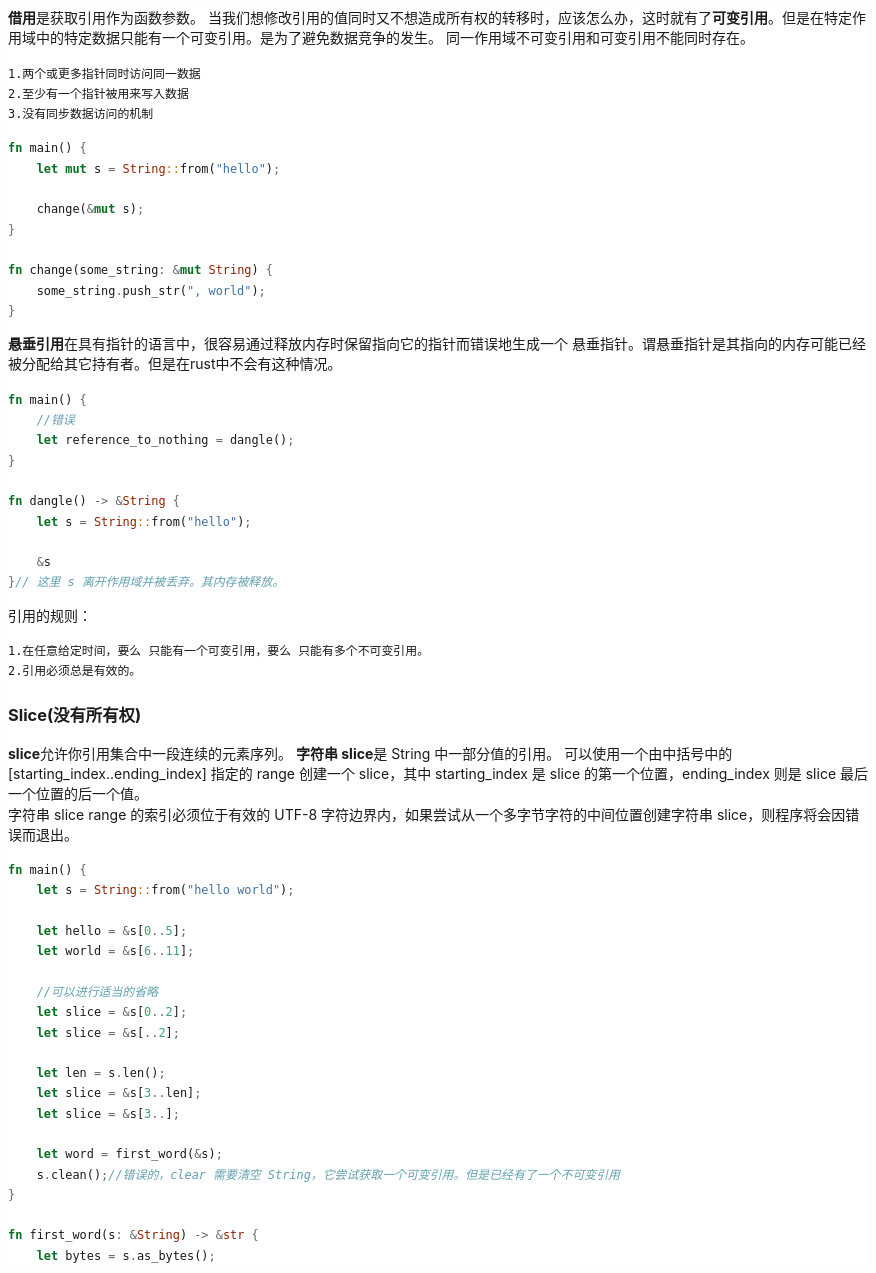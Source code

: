 **借用**是获取引用作为函数参数。
当我们想修改引用的值同时又不想造成所有权的转移时，应该怎么办，这时就有了**可变引用**。但是在特定作用域中的特定数据只能有一个可变引用。是为了避免数据竞争的发生。 同一作用域不可变引用和可变引用不能同时存在。  

    1.两个或更多指针同时访问同一数据
    2.至少有一个指针被用来写入数据
    3.没有同步数据访问的机制

```rust
fn main() {
    let mut s = String::from("hello");

    change(&mut s);
}

fn change(some_string: &mut String) {
    some_string.push_str(", world");
}
```
**悬垂引用**在具有指针的语言中，很容易通过释放内存时保留指向它的指针而错误地生成一个 悬垂指针。谓悬垂指针是其指向的内存可能已经被分配给其它持有者。但是在rust中不会有这种情况。  
```rust
fn main() {
    //错误
    let reference_to_nothing = dangle();
}

fn dangle() -> &String {
    let s = String::from("hello");

    &s
}// 这里 s 离开作用域并被丢弃。其内存被释放。
```
引用的规则：

    1.在任意给定时间，要么 只能有一个可变引用，要么 只能有多个不可变引用。
    2.引用必须总是有效的。

### Slice(没有所有权)
**slice**允许你引用集合中一段连续的元素序列。
**字符串 slice**是 String 中一部分值的引用。
可以使用一个由中括号中的 [starting_index..ending_index] 指定的 range 创建一个 slice，其中 starting_index 是 slice 的第一个位置，ending_index 则是 slice 最后一个位置的后一个值。  
字符串 slice range 的索引必须位于有效的 UTF-8 字符边界内，如果尝试从一个多字节字符的中间位置创建字符串 slice，则程序将会因错误而退出。

```rust
fn main() {
    let s = String::from("hello world");

    let hello = &s[0..5];
    let world = &s[6..11];

    //可以进行适当的省略
    let slice = &s[0..2];
    let slice = &s[..2];

    let len = s.len();
    let slice = &s[3..len];
    let slice = &s[3..];

    let word = first_word(&s);
    s.clean();//错误的，clear 需要清空 String，它尝试获取一个可变引用。但是已经有了一个不可变引用
}

fn first_word(s: &String) -> &str {
    let bytes = s.as_bytes();

```
